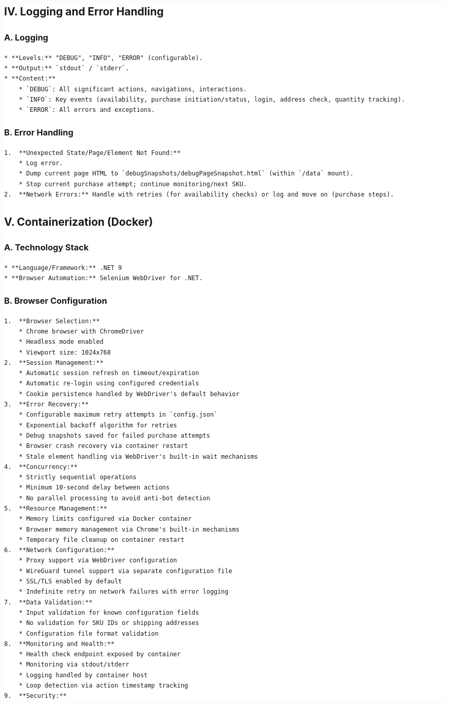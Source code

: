 ## IV. Logging and Error Handling
### A. Logging
    * **Levels:** "DEBUG", "INFO", "ERROR" (configurable).
    * **Output:** `stdout` / `stderr`.
    * **Content:**
        * `DEBUG`: All significant actions, navigations, interactions.
        * `INFO`: Key events (availability, purchase initiation/status, login, address check, quantity tracking).
        * `ERROR`: All errors and exceptions.
### B. Error Handling
    1.  **Unexpected State/Page/Element Not Found:**
        * Log error.
        * Dump current page HTML to `debugSnapshots/debugPageSnapshot.html` (within `/data` mount).
        * Stop current purchase attempt; continue monitoring/next SKU.
    2.  **Network Errors:** Handle with retries (for availability checks) or log and move on (purchase steps).

## V. Containerization (Docker)
### A. Technology Stack
    * **Language/Framework:** .NET 9
    * **Browser Automation:** Selenium WebDriver for .NET.
### B. Browser Configuration
    1.  **Browser Selection:**
        * Chrome browser with ChromeDriver
        * Headless mode enabled
        * Viewport size: 1024x768
    2.  **Session Management:**
        * Automatic session refresh on timeout/expiration
        * Automatic re-login using configured credentials
        * Cookie persistence handled by WebDriver's default behavior
    3.  **Error Recovery:**
        * Configurable maximum retry attempts in `config.json`
        * Exponential backoff algorithm for retries
        * Debug snapshots saved for failed purchase attempts
        * Browser crash recovery via container restart
        * Stale element handling via WebDriver's built-in wait mechanisms
    4.  **Concurrency:**
        * Strictly sequential operations
        * Minimum 10-second delay between actions
        * No parallel processing to avoid anti-bot detection
    5.  **Resource Management:**
        * Memory limits configured via Docker container
        * Browser memory management via Chrome's built-in mechanisms
        * Temporary file cleanup on container restart
    6.  **Network Configuration:**
        * Proxy support via WebDriver configuration
        * WireGuard tunnel support via separate configuration file
        * SSL/TLS enabled by default
        * Indefinite retry on network failures with error logging
    7.  **Data Validation:**
        * Input validation for known configuration fields
        * No validation for SKU IDs or shipping addresses
        * Configuration file format validation
    8.  **Monitoring and Health:**
        * Health check endpoint exposed by container
        * Monitoring via stdout/stderr
        * Logging handled by container host
        * Loop detection via action timestamp tracking
    9.  **Security:**